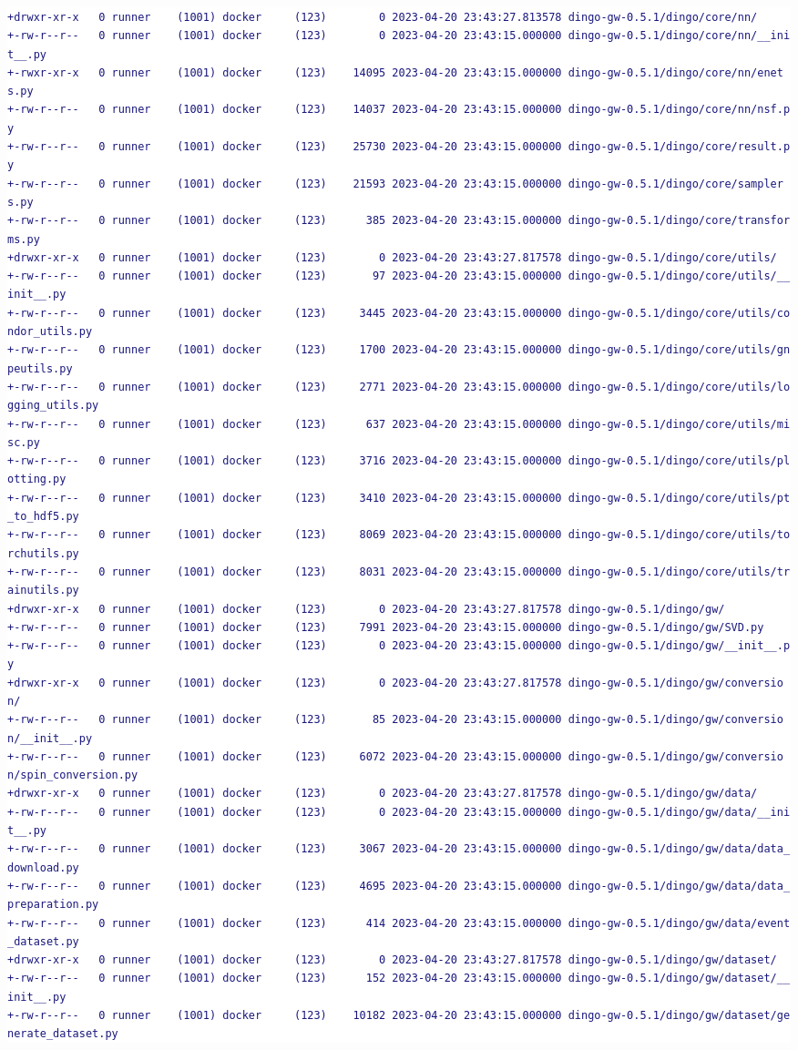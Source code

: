 ```diff
+drwxr-xr-x   0 runner    (1001) docker     (123)        0 2023-04-20 23:43:27.813578 dingo-gw-0.5.1/dingo/core/nn/
+-rw-r--r--   0 runner    (1001) docker     (123)        0 2023-04-20 23:43:15.000000 dingo-gw-0.5.1/dingo/core/nn/__init__.py
+-rwxr-xr-x   0 runner    (1001) docker     (123)    14095 2023-04-20 23:43:15.000000 dingo-gw-0.5.1/dingo/core/nn/enets.py
+-rw-r--r--   0 runner    (1001) docker     (123)    14037 2023-04-20 23:43:15.000000 dingo-gw-0.5.1/dingo/core/nn/nsf.py
+-rw-r--r--   0 runner    (1001) docker     (123)    25730 2023-04-20 23:43:15.000000 dingo-gw-0.5.1/dingo/core/result.py
+-rw-r--r--   0 runner    (1001) docker     (123)    21593 2023-04-20 23:43:15.000000 dingo-gw-0.5.1/dingo/core/samplers.py
+-rw-r--r--   0 runner    (1001) docker     (123)      385 2023-04-20 23:43:15.000000 dingo-gw-0.5.1/dingo/core/transforms.py
+drwxr-xr-x   0 runner    (1001) docker     (123)        0 2023-04-20 23:43:27.817578 dingo-gw-0.5.1/dingo/core/utils/
+-rw-r--r--   0 runner    (1001) docker     (123)       97 2023-04-20 23:43:15.000000 dingo-gw-0.5.1/dingo/core/utils/__init__.py
+-rw-r--r--   0 runner    (1001) docker     (123)     3445 2023-04-20 23:43:15.000000 dingo-gw-0.5.1/dingo/core/utils/condor_utils.py
+-rw-r--r--   0 runner    (1001) docker     (123)     1700 2023-04-20 23:43:15.000000 dingo-gw-0.5.1/dingo/core/utils/gnpeutils.py
+-rw-r--r--   0 runner    (1001) docker     (123)     2771 2023-04-20 23:43:15.000000 dingo-gw-0.5.1/dingo/core/utils/logging_utils.py
+-rw-r--r--   0 runner    (1001) docker     (123)      637 2023-04-20 23:43:15.000000 dingo-gw-0.5.1/dingo/core/utils/misc.py
+-rw-r--r--   0 runner    (1001) docker     (123)     3716 2023-04-20 23:43:15.000000 dingo-gw-0.5.1/dingo/core/utils/plotting.py
+-rw-r--r--   0 runner    (1001) docker     (123)     3410 2023-04-20 23:43:15.000000 dingo-gw-0.5.1/dingo/core/utils/pt_to_hdf5.py
+-rw-r--r--   0 runner    (1001) docker     (123)     8069 2023-04-20 23:43:15.000000 dingo-gw-0.5.1/dingo/core/utils/torchutils.py
+-rw-r--r--   0 runner    (1001) docker     (123)     8031 2023-04-20 23:43:15.000000 dingo-gw-0.5.1/dingo/core/utils/trainutils.py
+drwxr-xr-x   0 runner    (1001) docker     (123)        0 2023-04-20 23:43:27.817578 dingo-gw-0.5.1/dingo/gw/
+-rw-r--r--   0 runner    (1001) docker     (123)     7991 2023-04-20 23:43:15.000000 dingo-gw-0.5.1/dingo/gw/SVD.py
+-rw-r--r--   0 runner    (1001) docker     (123)        0 2023-04-20 23:43:15.000000 dingo-gw-0.5.1/dingo/gw/__init__.py
+drwxr-xr-x   0 runner    (1001) docker     (123)        0 2023-04-20 23:43:27.817578 dingo-gw-0.5.1/dingo/gw/conversion/
+-rw-r--r--   0 runner    (1001) docker     (123)       85 2023-04-20 23:43:15.000000 dingo-gw-0.5.1/dingo/gw/conversion/__init__.py
+-rw-r--r--   0 runner    (1001) docker     (123)     6072 2023-04-20 23:43:15.000000 dingo-gw-0.5.1/dingo/gw/conversion/spin_conversion.py
+drwxr-xr-x   0 runner    (1001) docker     (123)        0 2023-04-20 23:43:27.817578 dingo-gw-0.5.1/dingo/gw/data/
+-rw-r--r--   0 runner    (1001) docker     (123)        0 2023-04-20 23:43:15.000000 dingo-gw-0.5.1/dingo/gw/data/__init__.py
+-rw-r--r--   0 runner    (1001) docker     (123)     3067 2023-04-20 23:43:15.000000 dingo-gw-0.5.1/dingo/gw/data/data_download.py
+-rw-r--r--   0 runner    (1001) docker     (123)     4695 2023-04-20 23:43:15.000000 dingo-gw-0.5.1/dingo/gw/data/data_preparation.py
+-rw-r--r--   0 runner    (1001) docker     (123)      414 2023-04-20 23:43:15.000000 dingo-gw-0.5.1/dingo/gw/data/event_dataset.py
+drwxr-xr-x   0 runner    (1001) docker     (123)        0 2023-04-20 23:43:27.817578 dingo-gw-0.5.1/dingo/gw/dataset/
+-rw-r--r--   0 runner    (1001) docker     (123)      152 2023-04-20 23:43:15.000000 dingo-gw-0.5.1/dingo/gw/dataset/__init__.py
+-rw-r--r--   0 runner    (1001) docker     (123)    10182 2023-04-20 23:43:15.000000 dingo-gw-0.5.1/dingo/gw/dataset/generate_dataset.py
```